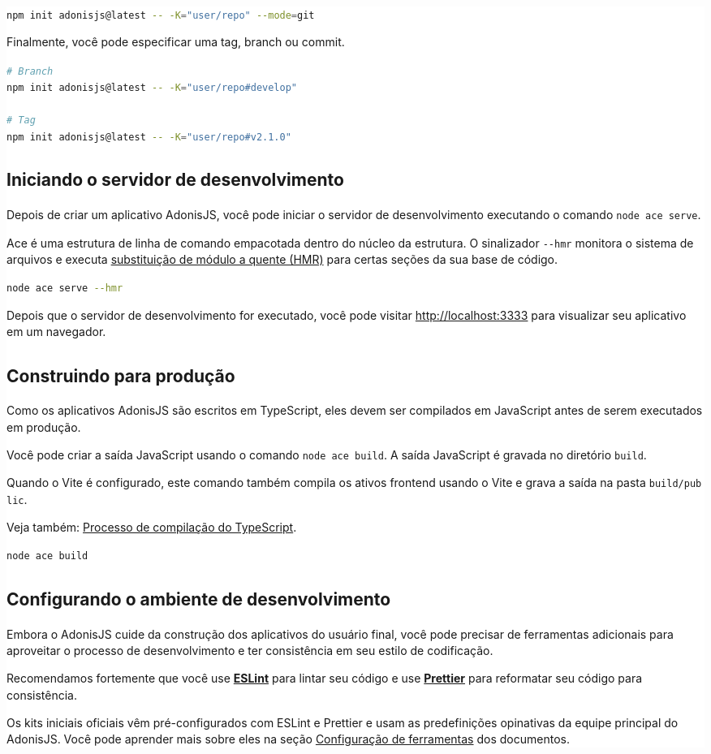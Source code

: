 ```sh
npm init adonisjs@latest -- -K="user/repo" --mode=git
```

Finalmente, você pode especificar uma tag, branch ou commit.

```sh
# Branch
npm init adonisjs@latest -- -K="user/repo#develop"

# Tag
npm init adonisjs@latest -- -K="user/repo#v2.1.0"
```

## Iniciando o servidor de desenvolvimento
Depois de criar um aplicativo AdonisJS, você pode iniciar o servidor de desenvolvimento executando o comando `node ace serve`.

Ace é uma estrutura de linha de comando empacotada dentro do núcleo da estrutura. O sinalizador `--hmr` monitora o sistema de arquivos e executa [substituição de módulo a quente (HMR)](../concepts/hmr.md) para certas seções da sua base de código.

```sh
node ace serve --hmr
```

Depois que o servidor de desenvolvimento for executado, você pode visitar [http://localhost:3333](http://localhost:3333) para visualizar seu aplicativo em um navegador.

## Construindo para produção

Como os aplicativos AdonisJS são escritos em TypeScript, eles devem ser compilados em JavaScript antes de serem executados em produção.

Você pode criar a saída JavaScript usando o comando `node ace build`. A saída JavaScript é gravada no diretório `build`.

Quando o Vite é configurado, este comando também compila os ativos frontend usando o Vite e grava a saída na pasta `build/public`.

Veja também: [Processo de compilação do TypeScript](../concepts/typescript_build_process.md).

```sh
node ace build
```

## Configurando o ambiente de desenvolvimento

Embora o AdonisJS cuide da construção dos aplicativos do usuário final, você pode precisar de ferramentas adicionais para aproveitar o processo de desenvolvimento e ter consistência em seu estilo de codificação.

Recomendamos fortemente que você use **[ESLint](https://eslint.org/)** para lintar seu código e use **[Prettier](https://prettier.io)** para reformatar seu código para consistência.

Os kits iniciais oficiais vêm pré-configurados com ESLint e Prettier e usam as predefinições opinativas da equipe principal do AdonisJS. Você pode aprender mais sobre eles na seção [Configuração de ferramentas](../concepts/tooling_config.md) dos documentos.
